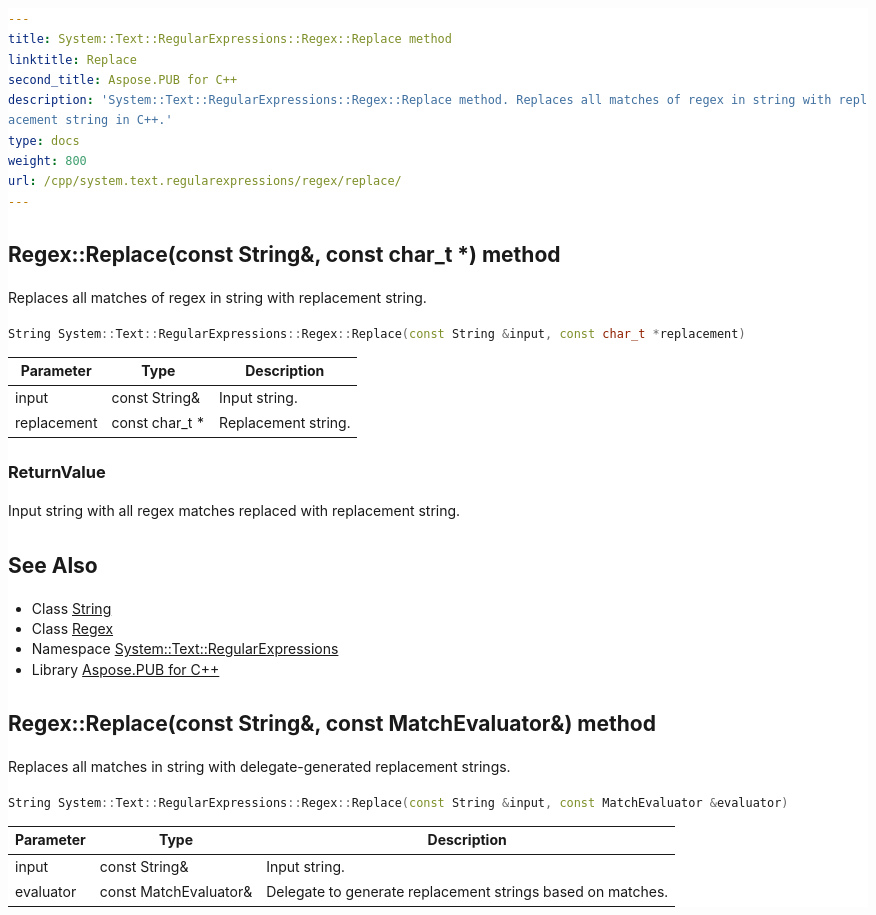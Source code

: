 ```yaml
---
title: System::Text::RegularExpressions::Regex::Replace method
linktitle: Replace
second_title: Aspose.PUB for C++
description: 'System::Text::RegularExpressions::Regex::Replace method. Replaces all matches of regex in string with replacement string in C++.'
type: docs
weight: 800
url: /cpp/system.text.regularexpressions/regex/replace/
---
```

## Regex::Replace(const String\&, const char_t *) method


Replaces all matches of regex in string with replacement string.

```cpp
String System::Text::RegularExpressions::Regex::Replace(const String &input, const char_t *replacement)
```


| Parameter | Type | Description |
| --- | --- | --- |
| input | const String\& | Input string. |
| replacement | const char_t * | Replacement string. |

### ReturnValue

Input string with all regex matches replaced with replacement string.

## See Also

* Class [String](../../../system/string/)
* Class [Regex](../)
* Namespace [System::Text::RegularExpressions](../../)
* Library [Aspose.PUB for C++](../../../)
## Regex::Replace(const String\&, const MatchEvaluator\&) method


Replaces all matches in string with delegate-generated replacement strings.

```cpp
String System::Text::RegularExpressions::Regex::Replace(const String &input, const MatchEvaluator &evaluator)
```


| Parameter | Type | Description |
| --- | --- | --- |
| input | const String\& | Input string. |
| evaluator | const MatchEvaluator\& | Delegate to generate replacement strings based on matches. |
